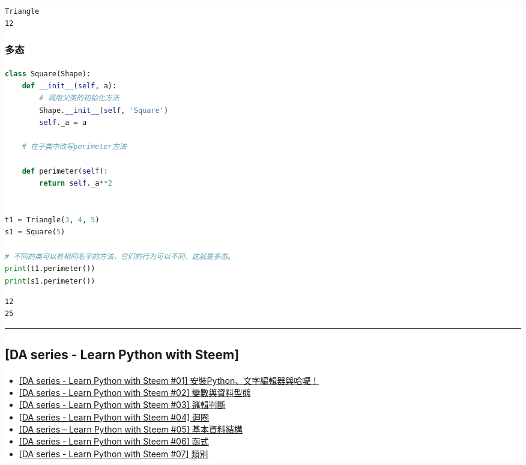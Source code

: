 ```
Triangle
12

```

### 多态

```python
class Square(Shape):
    def __init__(self, a):
        # 调用父类的初始化方法
        Shape.__init__(self, 'Square')
        self._a = a

    # 在子类中改写perimeter方法

    def perimeter(self):
        return self._a**2


t1 = Triangle(3, 4, 5)
s1 = Square(5)

# 不同的类可以有相同名字的方法，它们的行为可以不同，这就是多态。
print(t1.perimeter())
print(s1.perimeter())

```

```
12
25

```

- - - - - -

## \[DA series - Learn Python with Steem\]

- [\[DA series - Learn Python with Steem #01\] 安裝Python、文字編輯器與哈囉！](https://busy.org/@deanliu/da-series-learn-python-with-steem-01-python)
- [\[DA series - Learn Python with Steem #02\] 變數與資料型態](https://busy.org/@deanliu/da-series-learn-python-with-steem-02)
- [\[DA series - Learn Python with Steem #03\] 邏輯判斷](https://busy.org/@deanliu/da-series-learn-python-with-steem-03)
- [\[DA series - Learn Python with Steem #04\] 迴圈](https://busy.org/@deanliu/da-series-learn-python-with-steem-04)
- [\[DA series – Learn Python with Steem #05\] 基本資料結構](https://busy.org/@yjcps/learnpythonwithsteem05-n09ajzsh91)
- [\[DA series - Learn Python with Steem #06\] 函式](https://busy.org/@deanliu/da-series-learn-python-with-steem-06)
- [\[DA series - Learn Python with Steem #07\] 類別](https://busy.org/@deanliu/da-series-learn-python-with-steem-07)

